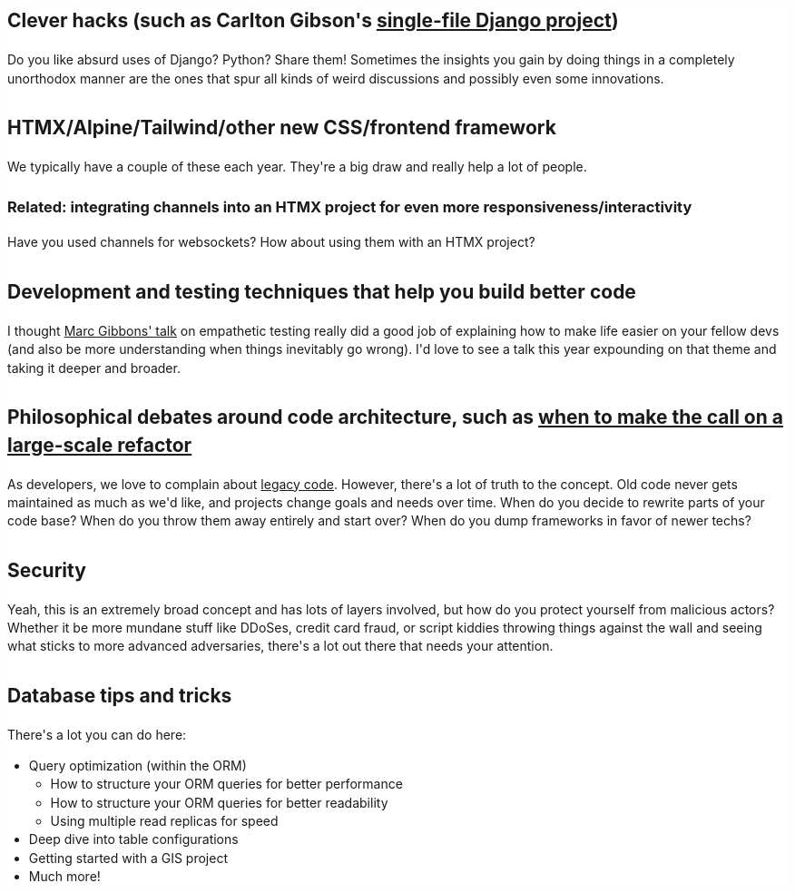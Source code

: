 ## Clever hacks (such as Carlton Gibson's [single-file Django project](https://2019.djangocon.us/talks/using-django-as-a-micro-framework-on-the/))

Do you like absurd uses of Django? Python? Share them! Sometimes the insights you gain by doing things in a completely unorthodox manner are the ones that spur all kinds of weird discussions and possibly even some innovations.

## HTMX/Alpine/Tailwind/other new CSS/frontend framework

We typically have a couple of these each year. They're a big draw and really help a lot of people.

### Related: integrating channels into an HTMX project for even more responsiveness/interactivity

Have you used channels for websockets?  How about using them with an HTMX project?

## Development and testing techniques that help you build better code

I thought [Marc Gibbons' talk](https://2023.djangocon.us/talks/empathetic-testing-developing-with-compassion-and-humility/) on empathetic testing really did a good job of explaining how to make life easier on your fellow devs (and also be more understanding when things inevitably go wrong). I'd love to see a talk this year expounding on that theme and taking it deeper and broader.

## Philosophical debates around code architecture, such as [when to make the call on a large-scale refactor](https://2017.djangocon.us/talks/live-long-and-refactor/)

As developers, we love to complain about [legacy code](https://hachyderm.io/@norootcause/112012241401711355). However, there's a lot of truth to the concept. Old code never gets maintained as much as we'd like, and projects change goals and needs over time. When do you decide to rewrite parts of your code base? When do you throw them away entirely and start over? When do you dump frameworks in favor of newer techs?

## Security

Yeah, this is an extremely broad concept and has lots of layers involved, but how do you protect yourself from malicious actors? Whether it be more mundane stuff like DDoSes, credit card fraud, or script kiddies throwing things against the wall and seeing what sticks to more advanced adversaries, there's a lot out there that needs your attention.

## Database tips and tricks

There's a lot you can do here:

- Query optimization (within the ORM)
  - How to structure your ORM queries for better performance
  - How to structure your ORM queries for better readability
  - Using multiple read replicas for speed
- Deep dive into table configurations
- Getting started with a GIS project
- Much more!
